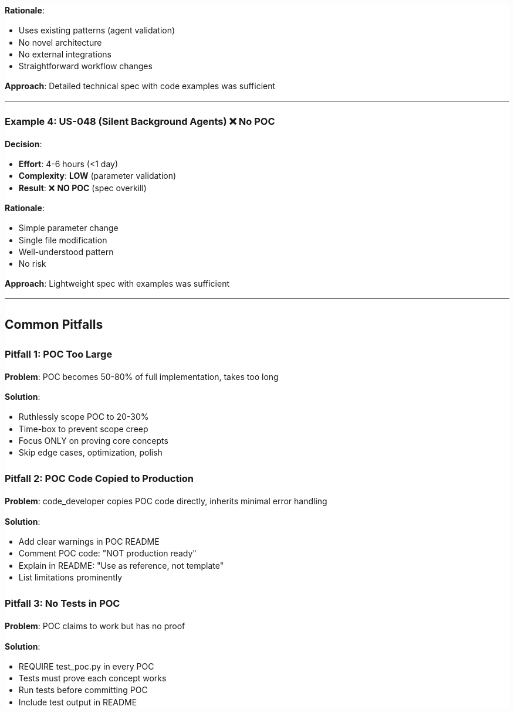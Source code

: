 **Rationale**:
- Uses existing patterns (agent validation)
- No novel architecture
- No external integrations
- Straightforward workflow changes

**Approach**: Detailed technical spec with code examples was sufficient

---

### Example 4: US-048 (Silent Background Agents) ❌ No POC

**Decision**:
- **Effort**: 4-6 hours (<1 day)
- **Complexity**: **LOW** (parameter validation)
- **Result**: ❌ **NO POC** (spec overkill)

**Rationale**:
- Simple parameter change
- Single file modification
- Well-understood pattern
- No risk

**Approach**: Lightweight spec with examples was sufficient

---

## Common Pitfalls

### Pitfall 1: POC Too Large

**Problem**: POC becomes 50-80% of full implementation, takes too long

**Solution**:
- Ruthlessly scope POC to 20-30%
- Time-box to prevent scope creep
- Focus ONLY on proving core concepts
- Skip edge cases, optimization, polish

### Pitfall 2: POC Code Copied to Production

**Problem**: code_developer copies POC code directly, inherits minimal error handling

**Solution**:
- Add clear warnings in POC README
- Comment POC code: "NOT production ready"
- Explain in README: "Use as reference, not template"
- List limitations prominently

### Pitfall 3: No Tests in POC

**Problem**: POC claims to work but has no proof

**Solution**:
- REQUIRE test_poc.py in every POC
- Tests must prove each concept works
- Run tests before committing POC
- Include test output in README
